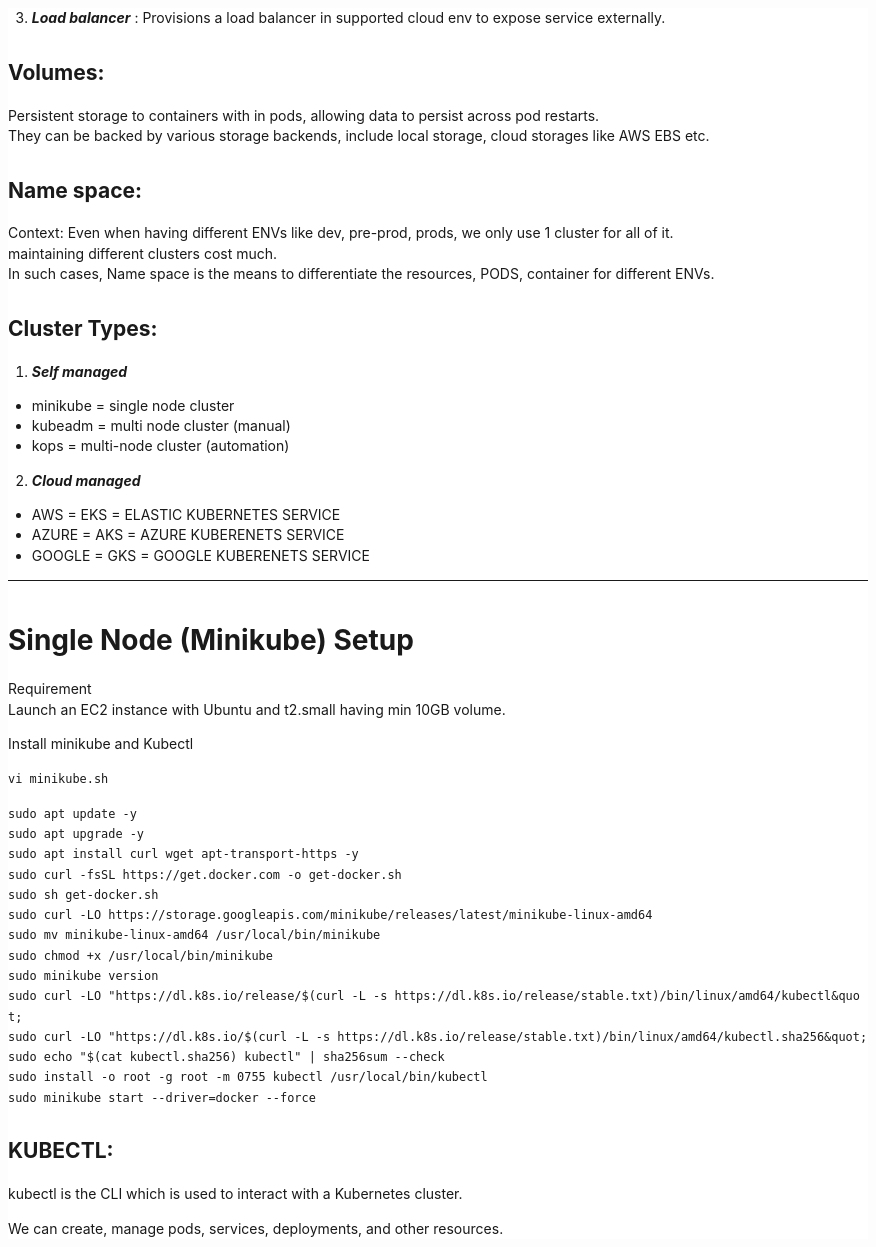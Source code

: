   3. _**Load balancer**_ :
      Provisions a load balancer in supported cloud env to expose service externally.


## Volumes:  
  Persistent storage to containers with in pods, allowing data to persist across pod restarts.  
  They can be backed by various storage backends, include local storage, cloud storages like AWS EBS etc.

## Name space:  
  Context: Even when having different ENVs like dev, pre-prod, prods, we only use 1 cluster for all of it.  
            maintaining different clusters cost much.  
  In such cases, Name space is the means to differentiate the resources, PODS, container for different ENVs.

	
## Cluster Types:
  1. _**Self managed**_  
  * minikube = single node cluster
  * kubeadm = multi node cluster (manual)
  * kops = multi-node cluster (automation)

  2. _**Cloud managed**_
  * AWS = EKS = ELASTIC KUBERNETES SERVICE
  * AZURE = AKS = AZURE KUBERENETS SERVICE
  * GOOGLE = GKS = GOOGLE KUBERENETS SERVICE



--------------------------------------------------------------------------------------------------------------------------------------------------------------------------------------------------------------------------------------------------------------------------------------------------------------------------------------

# Single Node (Minikube) Setup

Requirement  
Launch an EC2 instance with Ubuntu and t2.small having min 10GB volume.

Install minikube and Kubectl

 ``` vi minikube.sh ```
```
sudo apt update -y
sudo apt upgrade -y
sudo apt install curl wget apt-transport-https -y
sudo curl -fsSL https://get.docker.com -o get-docker.sh
sudo sh get-docker.sh
sudo curl -LO https://storage.googleapis.com/minikube/releases/latest/minikube-linux-amd64
sudo mv minikube-linux-amd64 /usr/local/bin/minikube
sudo chmod +x /usr/local/bin/minikube
sudo minikube version
sudo curl -LO "https://dl.k8s.io/release/$(curl -L -s https://dl.k8s.io/release/stable.txt)/bin/linux/amd64/kubectl&quot;
sudo curl -LO "https://dl.k8s.io/$(curl -L -s https://dl.k8s.io/release/stable.txt)/bin/linux/amd64/kubectl.sha256&quot;
sudo echo "$(cat kubectl.sha256) kubectl" | sha256sum --check
sudo install -o root -g root -m 0755 kubectl /usr/local/bin/kubectl
sudo minikube start --driver=docker --force
```


KUBECTL:
--------
kubectl is the CLI which is used to interact with a Kubernetes cluster.  

We can create, manage pods, services, deployments, and other resources.  
```